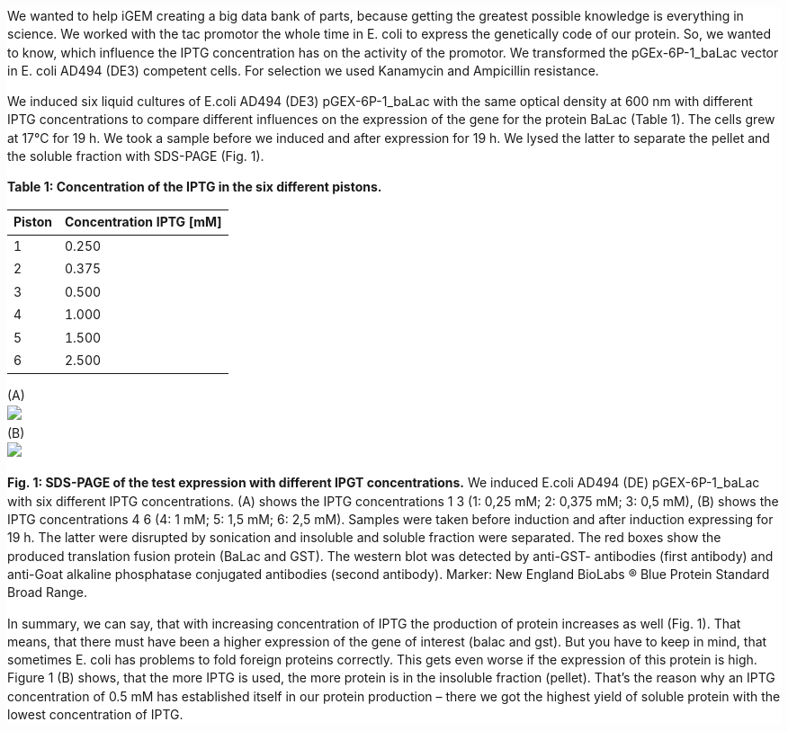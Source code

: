 We wanted to help iGEM creating a big data bank of parts, because getting the
greatest possible knowledge is everything in science. We worked with the tac
promotor the whole time in E. coli to express the genetically code of our
protein. So, we wanted to know, which influence the IPTG concentration has on
the activity of the promotor. We transformed the pGEx-6P-1_baLac vector in E.
coli AD494 (DE3) competent cells. For selection we used Kanamycin and
Ampicillin resistance.

We induced six liquid cultures of E.coli AD494 (DE3) pGEX-6P-1_baLac with the
same optical density at 600 nm with different IPTG concentrations to compare
different influences on the expression of the gene for the protein BaLac
(Table 1). The cells grew at 17°C for 19 h. We took a sample before we induced
and after expression for 19 h. We lysed the latter to separate the pellet and
the soluble fraction with SDS-PAGE (Fig. 1).  

**Table 1: Concentration of the IPTG in the six different pistons.**

Piston  | Concentration IPTG [mM]  
---|---  
1  | 0.250  
2  | 0.375  
3  | 0.500  
4  | 1.000  
5  | 1.500  
6  | 2.500  
  
  

(A)  
![](https://2020.igem.org/wiki/images/a/a5/T--TU_Kaiserslautern--GEL_CO1.png)  
(B)  
![](https://2020.igem.org/wiki/images/1/10/T--TU_Kaiserslautern--GEL_CO2.png)  

**Fig. 1: SDS-PAGE of the test expression with different IPGT
concentrations.** We induced E.coli AD494 (DE) pGEX-6P-1_baLac with six
different IPTG concentrations. (A) shows the IPTG concentrations 1 3 (1: 0,25
mM; 2: 0,375 mM; 3: 0,5 mM), (B) shows the IPTG concentrations 4 6 (4: 1 mM;
5: 1,5 mM; 6: 2,5 mM). Samples were taken before induction and after induction
expressing for 19 h. The latter were disrupted by sonication and insoluble and
soluble fraction were separated. The red boxes show the produced translation
fusion protein (BaLac and GST). The western blot was detected by anti-GST-
antibodies (first antibody) and anti-Goat alkaline phosphatase conjugated
antibodies (second antibody). Marker: New England BioLabs ® Blue Protein
Standard Broad Range.  

In summary, we can say, that with increasing concentration of IPTG the
production of protein increases as well (Fig. 1). That means, that there must
have been a higher expression of the gene of interest (balac and gst). But you
have to keep in mind, that sometimes E. coli has problems to fold foreign
proteins correctly. This gets even worse if the expression of this protein is
high. Figure 1 (B) shows, that the more IPTG is used, the more protein is in
the insoluble fraction (pellet). That’s the reason why an IPTG concentration
of 0.5 mM has established itself in our protein production – there we got the
highest yield of soluble protein with the lowest concentration of IPTG.
